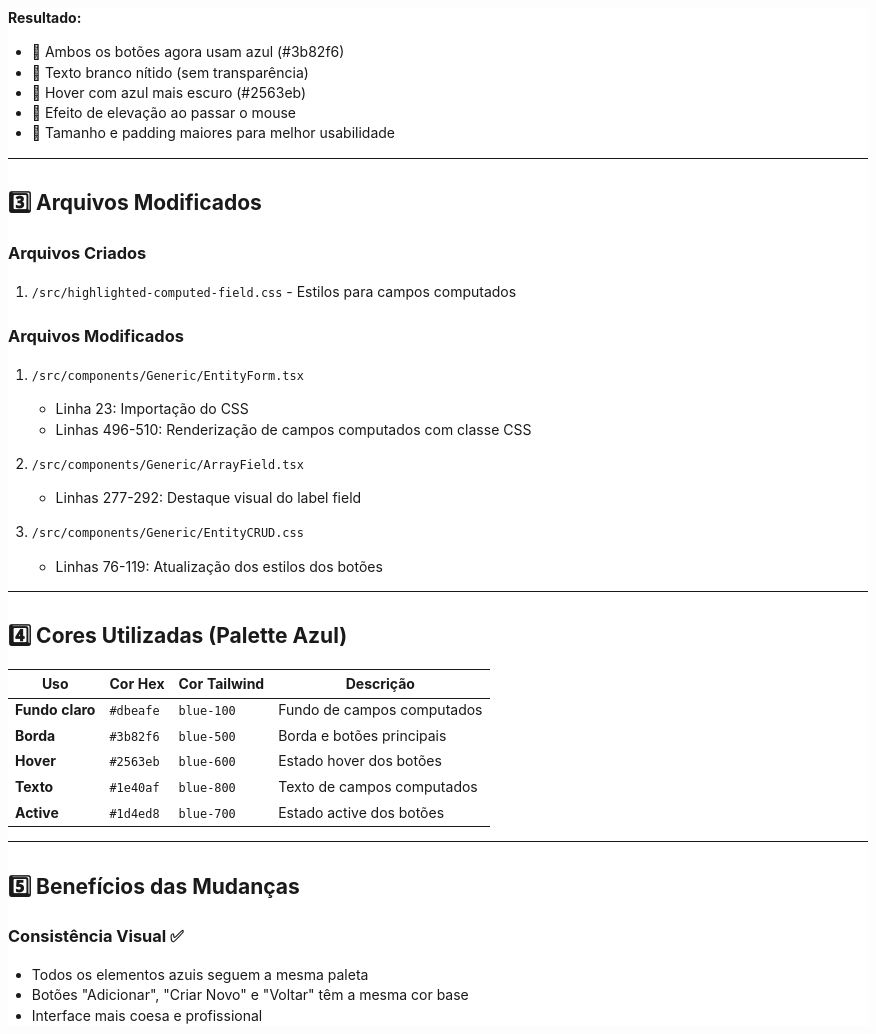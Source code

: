 **Resultado:**

- 🔵 Ambos os botões agora usam azul (#3b82f6)
- 🔵 Texto branco nítido (sem transparência)
- 🔵 Hover com azul mais escuro (#2563eb)
- 🔵 Efeito de elevação ao passar o mouse
- 🔵 Tamanho e padding maiores para melhor usabilidade

---

## 3️⃣ Arquivos Modificados

### Arquivos Criados

1. `/src/highlighted-computed-field.css` - Estilos para campos computados

### Arquivos Modificados

1. `/src/components/Generic/EntityForm.tsx`

   - Linha 23: Importação do CSS
   - Linhas 496-510: Renderização de campos computados com classe CSS

2. `/src/components/Generic/ArrayField.tsx`

   - Linhas 277-292: Destaque visual do label field

3. `/src/components/Generic/EntityCRUD.css`
   - Linhas 76-119: Atualização dos estilos dos botões

---

## 4️⃣ Cores Utilizadas (Palette Azul)

| Uso             | Cor Hex   | Cor Tailwind | Descrição                  |
| --------------- | --------- | ------------ | -------------------------- |
| **Fundo claro** | `#dbeafe` | `blue-100`   | Fundo de campos computados |
| **Borda**       | `#3b82f6` | `blue-500`   | Borda e botões principais  |
| **Hover**       | `#2563eb` | `blue-600`   | Estado hover dos botões    |
| **Texto**       | `#1e40af` | `blue-800`   | Texto de campos computados |
| **Active**      | `#1d4ed8` | `blue-700`   | Estado active dos botões   |

---

## 5️⃣ Benefícios das Mudanças

### Consistência Visual ✅

- Todos os elementos azuis seguem a mesma paleta
- Botões "Adicionar", "Criar Novo" e "Voltar" têm a mesma cor base
- Interface mais coesa e profissional
